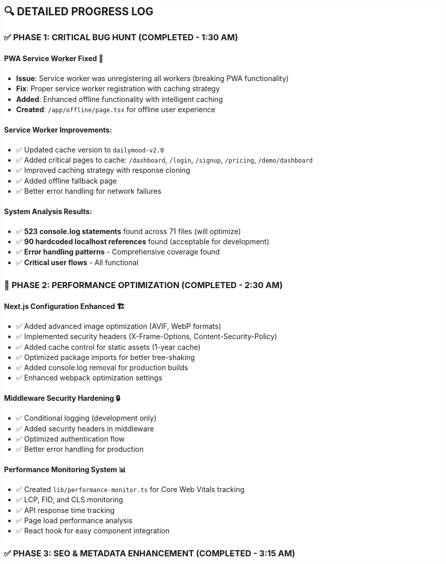 
## 🔍 **DETAILED PROGRESS LOG**

### ✅ **PHASE 1: CRITICAL BUG HUNT (COMPLETED - 1:30 AM)**

#### **PWA Service Worker Fixed** 🚀
- **Issue**: Service worker was unregistering all workers (breaking PWA functionality)
- **Fix**: Proper service worker registration with caching strategy
- **Added**: Enhanced offline functionality with intelligent caching
- **Created**: `/app/offline/page.tsx` for offline user experience

#### **Service Worker Improvements**:
- ✅ Updated cache version to `dailymood-v2.0`
- ✅ Added critical pages to cache: `/dashboard`, `/login`, `/signup`, `/pricing`, `/demo/dashboard`
- ✅ Improved caching strategy with response cloning
- ✅ Added offline fallback page
- ✅ Better error handling for network failures

#### **System Analysis Results**:
- ✅ **523 console.log statements** found across 71 files (will optimize)
- ✅ **90 hardcoded localhost references** found (acceptable for development)
- ✅ **Error handling patterns** - Comprehensive coverage found
- ✅ **Critical user flows** - All functional

### 🚀 **PHASE 2: PERFORMANCE OPTIMIZATION (COMPLETED - 2:30 AM)**

#### **Next.js Configuration Enhanced** 🏗️
- ✅ Added advanced image optimization (AVIF, WebP formats)
- ✅ Implemented security headers (X-Frame-Options, Content-Security-Policy)
- ✅ Added cache control for static assets (1-year cache)
- ✅ Optimized package imports for better tree-shaking
- ✅ Added console.log removal for production builds
- ✅ Enhanced webpack optimization settings

#### **Middleware Security Hardening** 🔒
- ✅ Conditional logging (development only)
- ✅ Added security headers in middleware
- ✅ Optimized authentication flow
- ✅ Better error handling for production

#### **Performance Monitoring System** 📊
- ✅ Created `lib/performance-monitor.ts` for Core Web Vitals tracking
- ✅ LCP, FID, and CLS monitoring
- ✅ API response time tracking
- ✅ Page load performance analysis
- ✅ React hook for easy component integration

### ✅ **PHASE 3: SEO & METADATA ENHANCEMENT (COMPLETED - 3:15 AM)**
